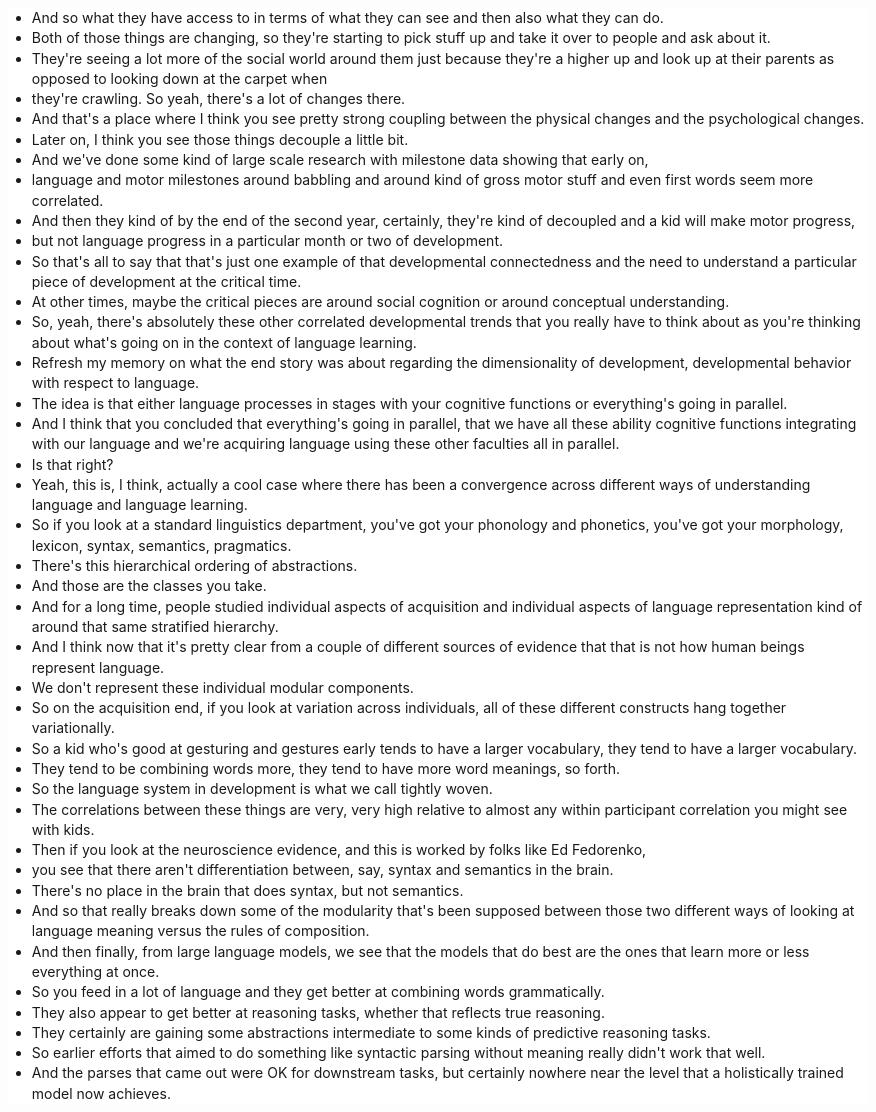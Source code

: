 *  And so what they have access to in terms of what they can see and then also what they can do.
*  Both of those things are changing, so they're starting to pick stuff up and take it over to people and ask about it.
*  They're seeing a lot more of the social world around them just because they're a higher up and look up at their parents as opposed to looking down at the carpet when
*  they're crawling. So yeah, there's a lot of changes there.
*  And that's a place where I think you see pretty strong coupling between the physical changes and the psychological changes.
*  Later on, I think you see those things decouple a little bit.
*  And we've done some kind of large scale research with milestone data showing that early on,
*  language and motor milestones around babbling and around kind of gross motor stuff and even first words seem more correlated.
*  And then they kind of by the end of the second year, certainly, they're kind of decoupled and a kid will make motor progress,
*  but not language progress in a particular month or two of development.
*  So that's all to say that that's just one example of that developmental connectedness and the need to understand a particular piece of development at the critical time.
*  At other times, maybe the critical pieces are around social cognition or around conceptual understanding.
*  So, yeah, there's absolutely these other correlated developmental trends that you really have to think about as you're thinking about what's going on in the context of language learning.
*  Refresh my memory on what the end story was about regarding the dimensionality of development, developmental behavior with respect to language.
*  The idea is that either language processes in stages with your cognitive functions or everything's going in parallel.
*  And I think that you concluded that everything's going in parallel, that we have all these ability cognitive functions integrating with our language and we're acquiring language using these other faculties all in parallel.
*  Is that right?
*  Yeah, this is, I think, actually a cool case where there has been a convergence across different ways of understanding language and language learning.
*  So if you look at a standard linguistics department, you've got your phonology and phonetics, you've got your morphology, lexicon, syntax, semantics, pragmatics.
*  There's this hierarchical ordering of abstractions.
*  And those are the classes you take.
*  And for a long time, people studied individual aspects of acquisition and individual aspects of language representation kind of around that same stratified hierarchy.
*  And I think now that it's pretty clear from a couple of different sources of evidence that that is not how human beings represent language.
*  We don't represent these individual modular components.
*  So on the acquisition end, if you look at variation across individuals, all of these different constructs hang together variationally.
*  So a kid who's good at gesturing and gestures early tends to have a larger vocabulary, they tend to have a larger vocabulary.
*  They tend to be combining words more, they tend to have more word meanings, so forth.
*  So the language system in development is what we call tightly woven.
*  The correlations between these things are very, very high relative to almost any within participant correlation you might see with kids.
*  Then if you look at the neuroscience evidence, and this is worked by folks like Ed Fedorenko,
*  you see that there aren't differentiation between, say, syntax and semantics in the brain.
*  There's no place in the brain that does syntax, but not semantics.
*  And so that really breaks down some of the modularity that's been supposed between those two different ways of looking at language meaning versus the rules of composition.
*  And then finally, from large language models, we see that the models that do best are the ones that learn more or less everything at once.
*  So you feed in a lot of language and they get better at combining words grammatically.
*  They also appear to get better at reasoning tasks, whether that reflects true reasoning.
*  They certainly are gaining some abstractions intermediate to some kinds of predictive reasoning tasks.
*  So earlier efforts that aimed to do something like syntactic parsing without meaning really didn't work that well.
*  And the parses that came out were OK for downstream tasks, but certainly nowhere near the level that a holistically trained model now achieves.